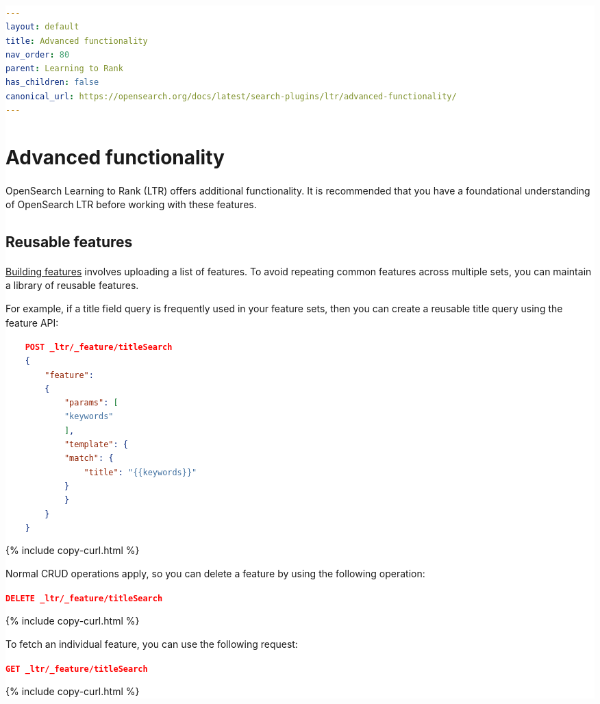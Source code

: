 ```yaml
---
layout: default
title: Advanced functionality
nav_order: 80
parent: Learning to Rank
has_children: false
canonical_url: https://opensearch.org/docs/latest/search-plugins/ltr/advanced-functionality/
---
```


# Advanced functionality

OpenSearch Learning to Rank (LTR) offers additional functionality. It is recommended that you have a foundational understanding of OpenSearch LTR before working with these features.

## Reusable features

[Building features]({{site.url}}{{site.baseurl}}/search-plugins/ltr/working-with-features/) involves uploading a list of features. To avoid repeating common features across multiple sets, you can maintain a library of reusable features.
	
For example, if a title field query is frequently used in your feature sets, then you can create a reusable title query using the feature API:

```json
    POST _ltr/_feature/titleSearch
    {
        "feature":
        {
            "params": [
            "keywords"
            ],
            "template": {
            "match": {
                "title": "{{keywords}}"
            }
            }
        }
    }
```
{% include copy-curl.html %}

Normal CRUD operations apply, so you can delete a feature by using the following operation: 

```json
DELETE _ltr/_feature/titleSearch
```
{% include copy-curl.html %}


To fetch an individual feature, you can use the following request:

```json
GET _ltr/_feature/titleSearch
```
{% include copy-curl.html %}

